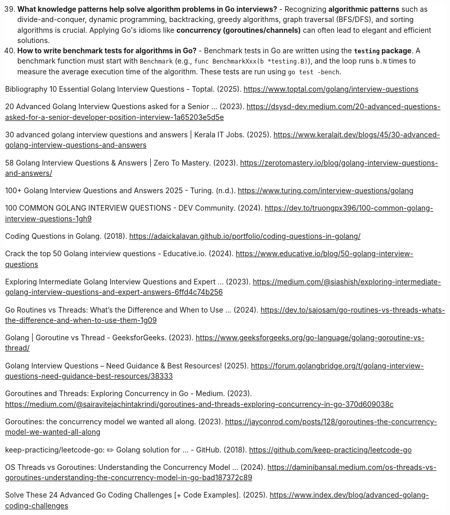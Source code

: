 39. **What knowledge patterns help solve algorithm problems in Go interviews?** - Recognizing **algorithmic patterns** such as divide-and-conquer, dynamic programming, backtracking, greedy algorithms, graph traversal (BFS/DFS), and sorting algorithms is crucial. Applying Go's idioms like **concurrency (goroutines/channels)** can often lead to elegant and efficient solutions.
40. **How to write benchmark tests for algorithms in Go?** - Benchmark tests in Go are written using the **`testing` package**. A benchmark function must start with `Benchmark` (e.g., `func BenchmarkXxx(b *testing.B)`), and the loop runs `b.N` times to measure the average execution time of the algorithm. These tests are run using `go test -bench`.

Bibliography
10 Essential Golang Interview Questions - Toptal. (2025). https://www.toptal.com/golang/interview-questions

20 Advanced Golang Interview Questions asked for a Senior ... (2023). https://dsysd-dev.medium.com/20-advanced-questions-asked-for-a-senior-developer-position-interview-1a65203e5d5e

30 advanced golang interview questions and answers | Kerala IT Jobs. (2025). https://www.keralait.dev/blogs/45/30-advanced-golang-interview-questions-and-answers

58 Golang Interview Questions & Answers | Zero To Mastery. (2023). https://zerotomastery.io/blog/golang-interview-questions-and-answers/

100+ Golang Interview Questions and Answers 2025 - Turing. (n.d.). https://www.turing.com/interview-questions/golang

100 COMMON GOLANG INTERVIEW QUESTIONS - DEV Community. (2024). https://dev.to/truongpx396/100-common-golang-interview-questions-1gh9

Coding Questions in Golang. (2018). https://adaickalavan.github.io/portfolio/coding-questions-in-golang/

Crack the top 50 Golang interview questions - Educative.io. (2024). https://www.educative.io/blog/50-golang-interview-questions

Exploring Intermediate Golang Interview Questions and Expert ... (2023). https://medium.com/@siashish/exploring-intermediate-golang-interview-questions-and-expert-answers-6ffd4c74b256

Go Routines vs Threads: What’s the Difference and When to Use ... (2024). https://dev.to/sajosam/go-routines-vs-threads-whats-the-difference-and-when-to-use-them-1g09

Golang | Goroutine vs Thread - GeeksforGeeks. (2023). https://www.geeksforgeeks.org/go-language/golang-goroutine-vs-thread/

Golang Interview Questions – Need Guidance & Best Resources! (2025). https://forum.golangbridge.org/t/golang-interview-questions-need-guidance-best-resources/38333

Goroutines and Threads: Exploring Concurrency in Go - Medium. (2023). https://medium.com/@sairavitejachintakrindi/goroutines-and-threads-exploring-concurrency-in-go-370d609038c

Goroutines: the concurrency model we wanted all along. (2023). https://jayconrod.com/posts/128/goroutines-the-concurrency-model-we-wanted-all-along

keep-practicing/leetcode-go: ✏️ Golang solution for ... - GitHub. (2018). https://github.com/keep-practicing/leetcode-go

OS Threads vs Goroutines: Understanding the Concurrency Model ... (2024). https://daminibansal.medium.com/os-threads-vs-goroutines-understanding-the-concurrency-model-in-go-bad187372c89

Solve These 24 Advanced Go Coding Challenges [+ Code Examples]. (2025). https://www.index.dev/blog/advanced-golang-coding-challenges

